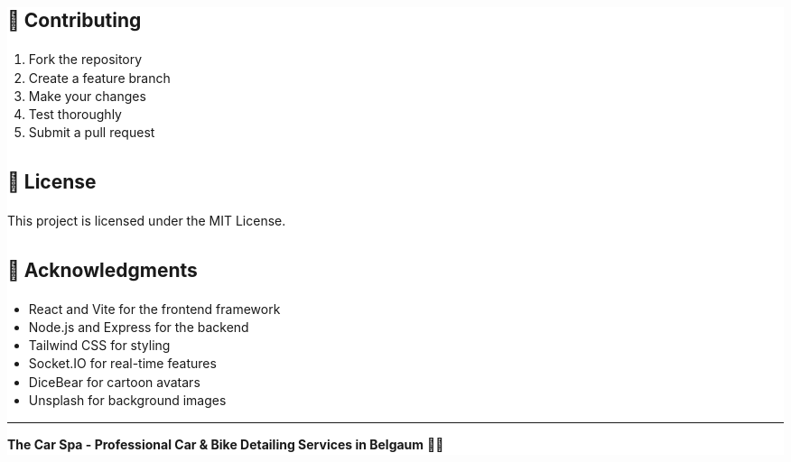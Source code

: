 ## 🤝 Contributing

1. Fork the repository
2. Create a feature branch
3. Make your changes
4. Test thoroughly
5. Submit a pull request

## 📄 License

This project is licensed under the MIT License.

## 🙏 Acknowledgments

- React and Vite for the frontend framework
- Node.js and Express for the backend
- Tailwind CSS for styling
- Socket.IO for real-time features
- DiceBear for cartoon avatars
- Unsplash for background images

---

**The Car Spa - Professional Car & Bike Detailing Services in Belgaum** 🚗✨ 